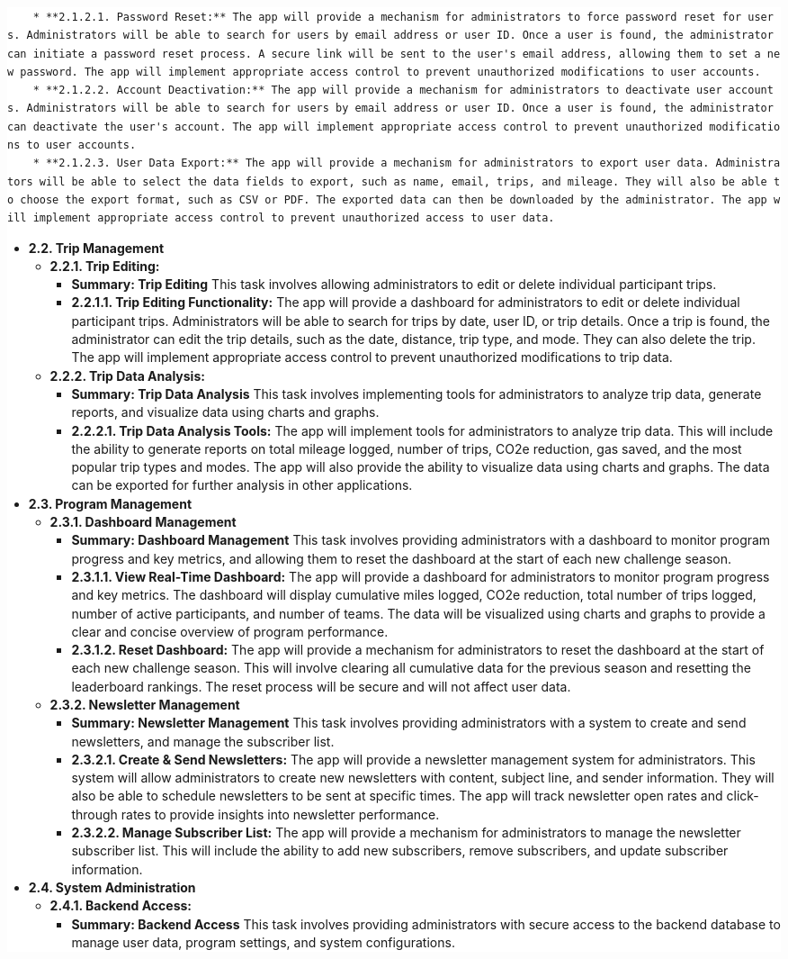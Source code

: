         * **2.1.2.1. Password Reset:** The app will provide a mechanism for administrators to force password reset for users. Administrators will be able to search for users by email address or user ID. Once a user is found, the administrator can initiate a password reset process. A secure link will be sent to the user's email address, allowing them to set a new password. The app will implement appropriate access control to prevent unauthorized modifications to user accounts.
        * **2.1.2.2. Account Deactivation:** The app will provide a mechanism for administrators to deactivate user accounts. Administrators will be able to search for users by email address or user ID. Once a user is found, the administrator can deactivate the user's account. The app will implement appropriate access control to prevent unauthorized modifications to user accounts.
        * **2.1.2.3. User Data Export:** The app will provide a mechanism for administrators to export user data. Administrators will be able to select the data fields to export, such as name, email, trips, and mileage. They will also be able to choose the export format, such as CSV or PDF. The exported data can then be downloaded by the administrator. The app will implement appropriate access control to prevent unauthorized access to user data.
* **2.2. Trip Management**
    * **2.2.1. Trip Editing:**
        * **Summary: Trip Editing**
            This task involves allowing administrators to edit or delete individual participant trips.
        * **2.2.1.1. Trip Editing Functionality:** The app will provide a dashboard for administrators to edit or delete individual participant trips. Administrators will be able to search for trips by date, user ID, or trip details. Once a trip is found, the administrator can edit the trip details, such as the date, distance, trip type, and mode. They can also delete the trip. The app will implement appropriate access control to prevent unauthorized modifications to trip data.
    * **2.2.2. Trip Data Analysis:**
        * **Summary: Trip Data Analysis**
            This task involves implementing tools for administrators to analyze trip data, generate reports, and visualize data using charts and graphs.
        * **2.2.2.1. Trip Data Analysis Tools:** The app will implement tools for administrators to analyze trip data. This will include the ability to generate reports on total mileage logged, number of trips, CO2e reduction, gas saved, and the most popular trip types and modes. The app will also provide the ability to visualize data using charts and graphs. The data can be exported for further analysis in other applications.
* **2.3. Program Management**
    * **2.3.1. Dashboard Management**
        * **Summary: Dashboard Management**
            This task involves providing administrators with a dashboard to monitor program progress and key metrics, and allowing them to reset the dashboard at the start of each new challenge season.
        * **2.3.1.1. View Real-Time Dashboard:** The app will provide a dashboard for administrators to monitor program progress and key metrics. The dashboard will display cumulative miles logged, CO2e reduction, total number of trips logged, number of active participants, and number of teams. The data will be visualized using charts and graphs to provide a clear and concise overview of program performance.
        * **2.3.1.2. Reset Dashboard:** The app will provide a mechanism for administrators to reset the dashboard at the start of each new challenge season. This will involve clearing all cumulative data for the previous season and resetting the leaderboard rankings. The reset process will be secure and will not affect user data.
    * **2.3.2. Newsletter Management**
        * **Summary: Newsletter Management**
            This task involves providing administrators with a system to create and send newsletters, and manage the subscriber list.
        * **2.3.2.1. Create & Send Newsletters:** The app will provide a newsletter management system for administrators. This system will allow administrators to create new newsletters with content, subject line, and sender information. They will also be able to schedule newsletters to be sent at specific times. The app will track newsletter open rates and click-through rates to provide insights into newsletter performance.
        * **2.3.2.2. Manage Subscriber List:** The app will provide a mechanism for administrators to manage the newsletter subscriber list. This will include the ability to add new subscribers, remove subscribers, and update subscriber information.
* **2.4. System Administration**
    * **2.4.1. Backend Access:**
        * **Summary: Backend Access**
            This task involves providing administrators with secure access to the backend database to manage user data, program settings, and system configurations.